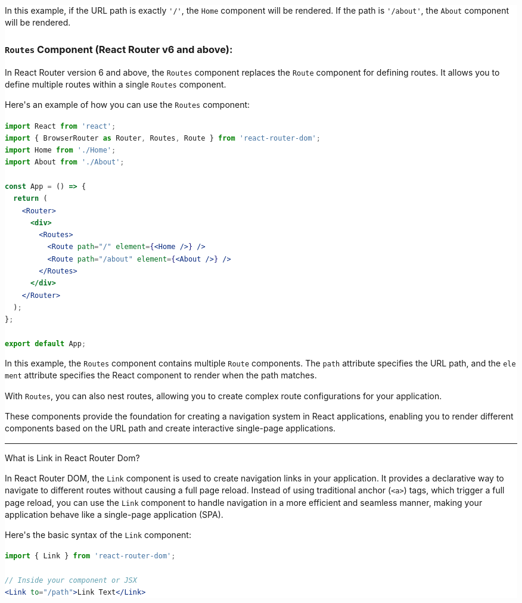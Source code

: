 In this example, if the URL path is exactly `'/'`, the `Home` component will be rendered. If the path is `'/about'`, the `About` component will be rendered.

### `Routes` Component (React Router v6 and above):

In React Router version 6 and above, the `Routes` component replaces the `Route` component for defining routes. It allows you to define multiple routes within a single `Routes` component.

Here's an example of how you can use the `Routes` component:

```jsx
import React from 'react';
import { BrowserRouter as Router, Routes, Route } from 'react-router-dom';
import Home from './Home';
import About from './About';

const App = () => {
  return (
    <Router>
      <div>
        <Routes>
          <Route path="/" element={<Home />} />
          <Route path="/about" element={<About />} />
        </Routes>
      </div>
    </Router>
  );
};

export default App;
```

In this example, the `Routes` component contains multiple `Route` components. The `path` attribute specifies the URL path, and the `element` attribute specifies the React component to render when the path matches.

With `Routes`, you can also nest routes, allowing you to create complex route configurations for your application.

These components provide the foundation for creating a navigation system in React applications, enabling you to render different components based on the URL path and create interactive single-page applications.

---------------------------------------------------------------------------------------------------------------------------------------------------------------------------

What is Link in React Router Dom?

In React Router DOM, the `Link` component is used to create navigation links in your application. It provides a declarative way to navigate to different routes without causing a full page reload. Instead of using traditional anchor (`<a>`) tags, which trigger a full page reload, you can use the `Link` component to handle navigation in a more efficient and seamless manner, making your application behave like a single-page application (SPA).

Here's the basic syntax of the `Link` component:

```jsx
import { Link } from 'react-router-dom';

// Inside your component or JSX
<Link to="/path">Link Text</Link>
```
